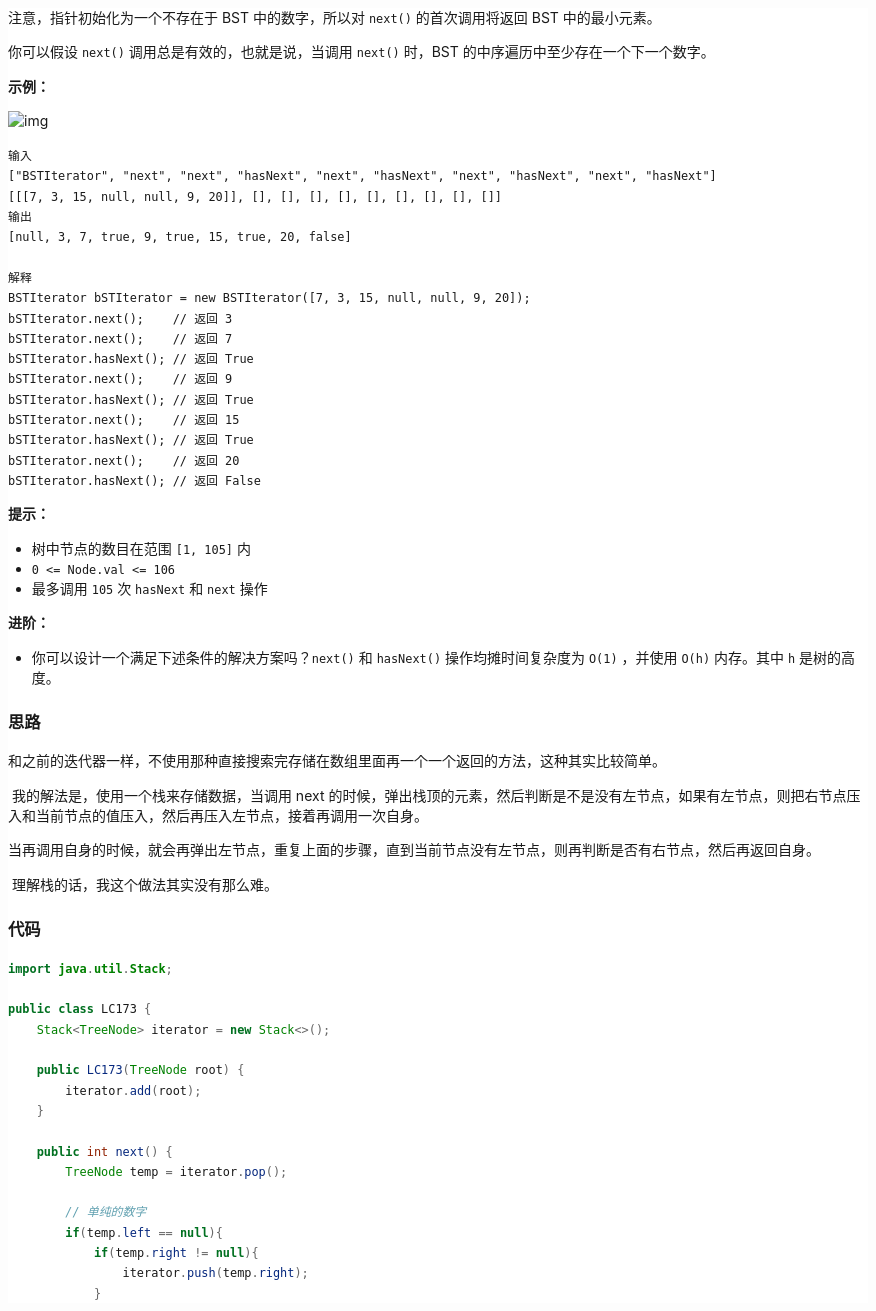 注意，指针初始化为一个不存在于 BST 中的数字，所以对 `next()` 的首次调用将返回 BST 中的最小元素。

你可以假设 `next()` 调用总是有效的，也就是说，当调用 `next()` 时，BST 的中序遍历中至少存在一个下一个数字。

 

**示例：**

![img](https://assets.leetcode.com/uploads/2018/12/25/bst-tree.png)

```
输入
["BSTIterator", "next", "next", "hasNext", "next", "hasNext", "next", "hasNext", "next", "hasNext"]
[[[7, 3, 15, null, null, 9, 20]], [], [], [], [], [], [], [], [], []]
输出
[null, 3, 7, true, 9, true, 15, true, 20, false]

解释
BSTIterator bSTIterator = new BSTIterator([7, 3, 15, null, null, 9, 20]);
bSTIterator.next();    // 返回 3
bSTIterator.next();    // 返回 7
bSTIterator.hasNext(); // 返回 True
bSTIterator.next();    // 返回 9
bSTIterator.hasNext(); // 返回 True
bSTIterator.next();    // 返回 15
bSTIterator.hasNext(); // 返回 True
bSTIterator.next();    // 返回 20
bSTIterator.hasNext(); // 返回 False
```

**提示：**

- 树中节点的数目在范围 `[1, 105]` 内
- `0 <= Node.val <= 106`
- 最多调用 `105` 次 `hasNext` 和 `next` 操作

**进阶：**

- 你可以设计一个满足下述条件的解决方案吗？`next()` 和 `hasNext()` 操作均摊时间复杂度为 `O(1)` ，并使用 `O(h)` 内存。其中 `h` 是树的高度。

### 思路

​	和之前的迭代器一样，不使用那种直接搜索完存储在数组里面再一个一个返回的方法，这种其实比较简单。

​	我的解法是，使用一个栈来存储数据，当调用 next 的时候，弹出栈顶的元素，然后判断是不是没有左节点，如果有左节点，则把右节点压入和当前节点的值压入，然后再压入左节点，接着再调用一次自身。

​	当再调用自身的时候，就会再弹出左节点，重复上面的步骤，直到当前节点没有左节点，则再判断是否有右节点，然后再返回自身。

​	理解栈的话，我这个做法其实没有那么难。

### 代码

```java
import java.util.Stack;

public class LC173 {
    Stack<TreeNode> iterator = new Stack<>();

    public LC173(TreeNode root) {
        iterator.add(root);
    }

    public int next() {
        TreeNode temp = iterator.pop();

        // 单纯的数字
        if(temp.left == null){
            if(temp.right != null){
                iterator.push(temp.right);
            }
```